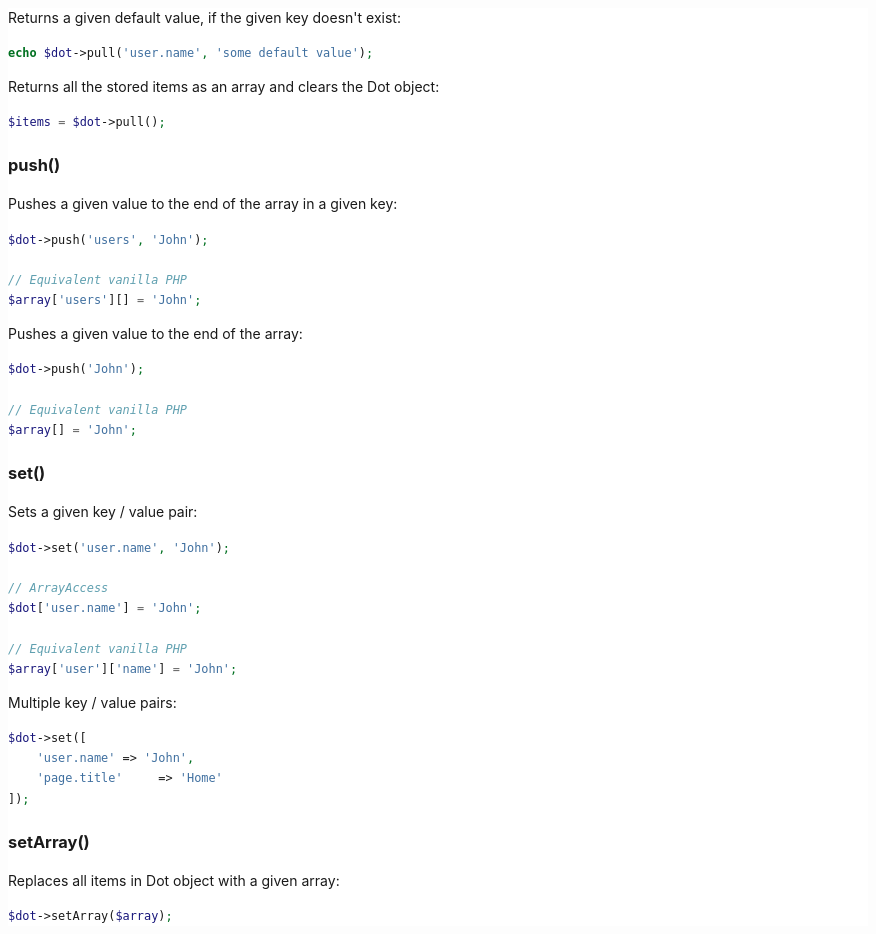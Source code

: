 Returns a given default value, if the given key doesn't exist:
```php
echo $dot->pull('user.name', 'some default value');
```

Returns all the stored items as an array and clears the Dot object:
```php
$items = $dot->pull();
```

<a name="push"></a>
### push()

Pushes a given value to the end of the array in a given key:
```php
$dot->push('users', 'John');

// Equivalent vanilla PHP
$array['users'][] = 'John';
```

Pushes a given value to the end of the array:
```php
$dot->push('John');

// Equivalent vanilla PHP
$array[] = 'John';
```

<a name="set"></a>
### set()

Sets a given key / value pair:
```php
$dot->set('user.name', 'John');

// ArrayAccess
$dot['user.name'] = 'John';

// Equivalent vanilla PHP
$array['user']['name'] = 'John';
```

Multiple key / value pairs:
```php
$dot->set([
    'user.name' => 'John',
    'page.title'     => 'Home'
]);
```

<a name="setArray"></a>
### setArray()

Replaces all items in Dot object with a given array:
```php
$dot->setArray($array);
```
